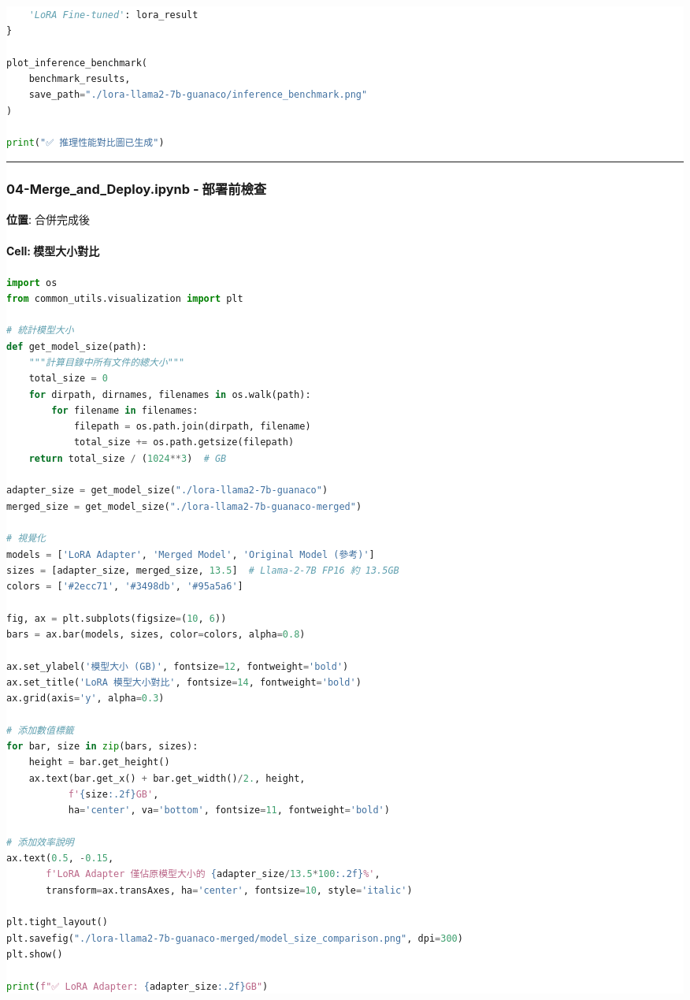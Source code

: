 ```python
    'LoRA Fine-tuned': lora_result
}

plot_inference_benchmark(
    benchmark_results,
    save_path="./lora-llama2-7b-guanaco/inference_benchmark.png"
)

print("✅ 推理性能對比圖已生成")
```

---

### 04-Merge_and_Deploy.ipynb - 部署前檢查

**位置**: 合併完成後

#### Cell: 模型大小對比
```python
import os
from common_utils.visualization import plt

# 統計模型大小
def get_model_size(path):
    """計算目錄中所有文件的總大小"""
    total_size = 0
    for dirpath, dirnames, filenames in os.walk(path):
        for filename in filenames:
            filepath = os.path.join(dirpath, filename)
            total_size += os.path.getsize(filepath)
    return total_size / (1024**3)  # GB

adapter_size = get_model_size("./lora-llama2-7b-guanaco")
merged_size = get_model_size("./lora-llama2-7b-guanaco-merged")

# 視覺化
models = ['LoRA Adapter', 'Merged Model', 'Original Model (參考)']
sizes = [adapter_size, merged_size, 13.5]  # Llama-2-7B FP16 約 13.5GB
colors = ['#2ecc71', '#3498db', '#95a5a6']

fig, ax = plt.subplots(figsize=(10, 6))
bars = ax.bar(models, sizes, color=colors, alpha=0.8)

ax.set_ylabel('模型大小 (GB)', fontsize=12, fontweight='bold')
ax.set_title('LoRA 模型大小對比', fontsize=14, fontweight='bold')
ax.grid(axis='y', alpha=0.3)

# 添加數值標籤
for bar, size in zip(bars, sizes):
    height = bar.get_height()
    ax.text(bar.get_x() + bar.get_width()/2., height,
           f'{size:.2f}GB',
           ha='center', va='bottom', fontsize=11, fontweight='bold')

# 添加效率說明
ax.text(0.5, -0.15,
       f'LoRA Adapter 僅佔原模型大小的 {adapter_size/13.5*100:.2f}%',
       transform=ax.transAxes, ha='center', fontsize=10, style='italic')

plt.tight_layout()
plt.savefig("./lora-llama2-7b-guanaco-merged/model_size_comparison.png", dpi=300)
plt.show()

print(f"✅ LoRA Adapter: {adapter_size:.2f}GB")
```